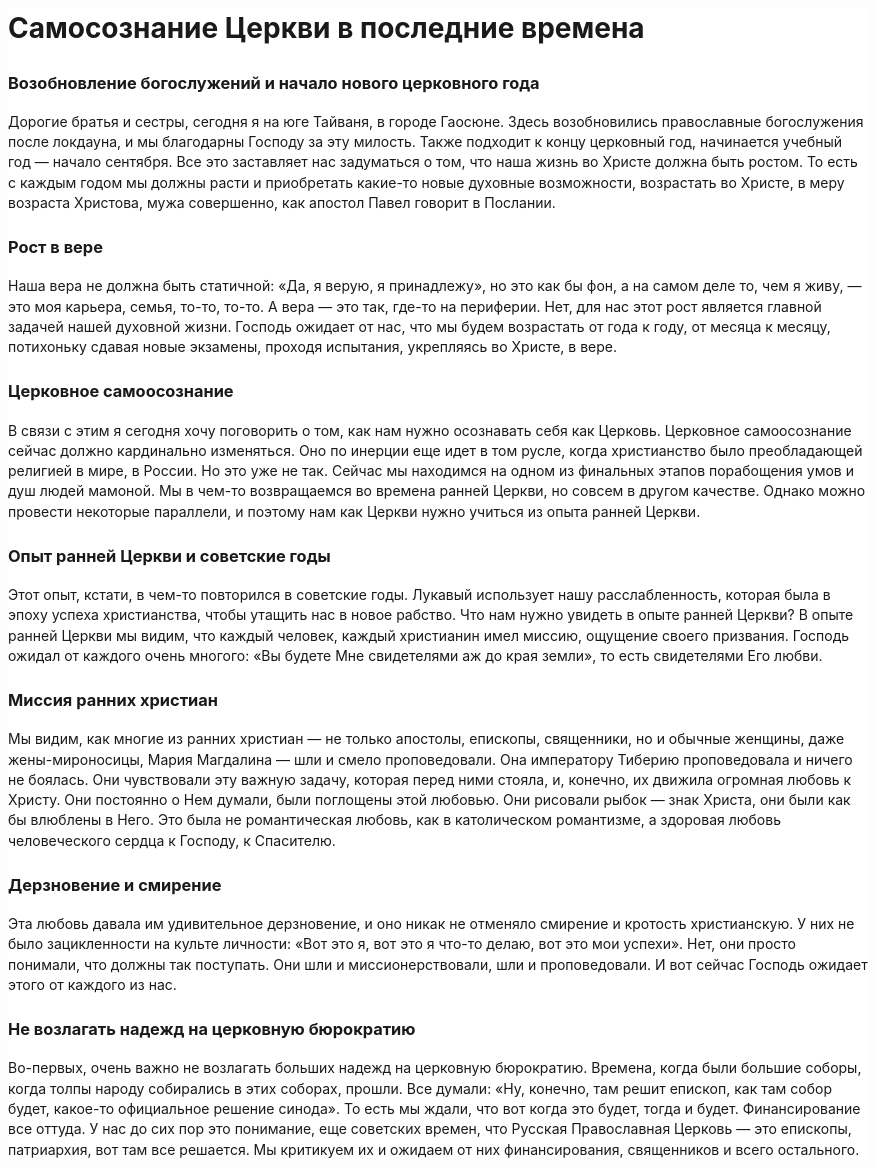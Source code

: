 # Самосознание Церкви в последние времена

### Возобновление богослужений и начало нового церковного года  
Дорогие братья и сестры, сегодня я на юге Тайваня, в городе Гаосюне. Здесь возобновились православные богослужения после локдауна, и мы благодарны Господу за эту милость. Также подходит к концу церковный год, начинается учебный год — начало сентября. Все это заставляет нас задуматься о том, что наша жизнь во Христе должна быть ростом. То есть с каждым годом мы должны расти и приобретать какие-то новые духовные возможности, возрастать во Христе, в меру возраста Христова, мужа совершенно, как апостол Павел говорит в Послании.

### Рост в вере  
Наша вера не должна быть статичной: «Да, я верую, я принадлежу», но это как бы фон, а на самом деле то, чем я живу, — это моя карьера, семья, то-то, то-то. А вера — это так, где-то на периферии. Нет, для нас этот рост является главной задачей нашей духовной жизни. Господь ожидает от нас, что мы будем возрастать от года к году, от месяца к месяцу, потихоньку сдавая новые экзамены, проходя испытания, укрепляясь во Христе, в вере.

### Церковное самоосознание  
В связи с этим я сегодня хочу поговорить о том, как нам нужно осознавать себя как Церковь. Церковное самоосознание сейчас должно кардинально изменяться. Оно по инерции еще идет в том русле, когда христианство было преобладающей религией в мире, в России. Но это уже не так. Сейчас мы находимся на одном из финальных этапов порабощения умов и душ людей мамоной. Мы в чем-то возвращаемся во времена ранней Церкви, но совсем в другом качестве. Однако можно провести некоторые параллели, и поэтому нам как Церкви нужно учиться из опыта ранней Церкви.

### Опыт ранней Церкви и советские годы  
Этот опыт, кстати, в чем-то повторился в советские годы. Лукавый использует нашу расслабленность, которая была в эпоху успеха христианства, чтобы утащить нас в новое рабство. Что нам нужно увидеть в опыте ранней Церкви? В опыте ранней Церкви мы видим, что каждый человек, каждый христианин имел миссию, ощущение своего призвания. Господь ожидал от каждого очень многого: «Вы будете Мне свидетелями аж до края земли», то есть свидетелями Его любви.

### Миссия ранних христиан  
Мы видим, как многие из ранних христиан — не только апостолы, епископы, священники, но и обычные женщины, даже жены-мироносицы, Мария Магдалина — шли и смело проповедовали. Она императору Тиберию проповедовала и ничего не боялась. Они чувствовали эту важную задачу, которая перед ними стояла, и, конечно, их движила огромная любовь к Христу. Они постоянно о Нем думали, были поглощены этой любовью. Они рисовали рыбок — знак Христа, они были как бы влюблены в Него. Это была не романтическая любовь, как в католическом романтизме, а здоровая любовь человеческого сердца к Господу, к Спасителю.

### Дерзновение и смирение  
Эта любовь давала им удивительное дерзновение, и оно никак не отменяло смирение и кротость христианскую. У них не было зацикленности на культе личности: «Вот это я, вот это я что-то делаю, вот это мои успехи». Нет, они просто понимали, что должны так поступать. Они шли и миссионерствовали, шли и проповедовали. И вот сейчас Господь ожидает этого от каждого из нас.

### Не возлагать надежд на церковную бюрократию  
Во-первых, очень важно не возлагать больших надежд на церковную бюрократию. Времена, когда были большие соборы, когда толпы народу собирались в этих соборах, прошли. Все думали: «Ну, конечно, там решит епископ, как там собор будет, какое-то официальное решение синода». То есть мы ждали, что вот когда это будет, тогда и будет. Финансирование все оттуда. У нас до сих пор это понимание, еще советских времен, что Русская Православная Церковь — это епископы, патриархия, вот там все решается. Мы критикуем их и ожидаем от них финансирования, священников и всего остального.
